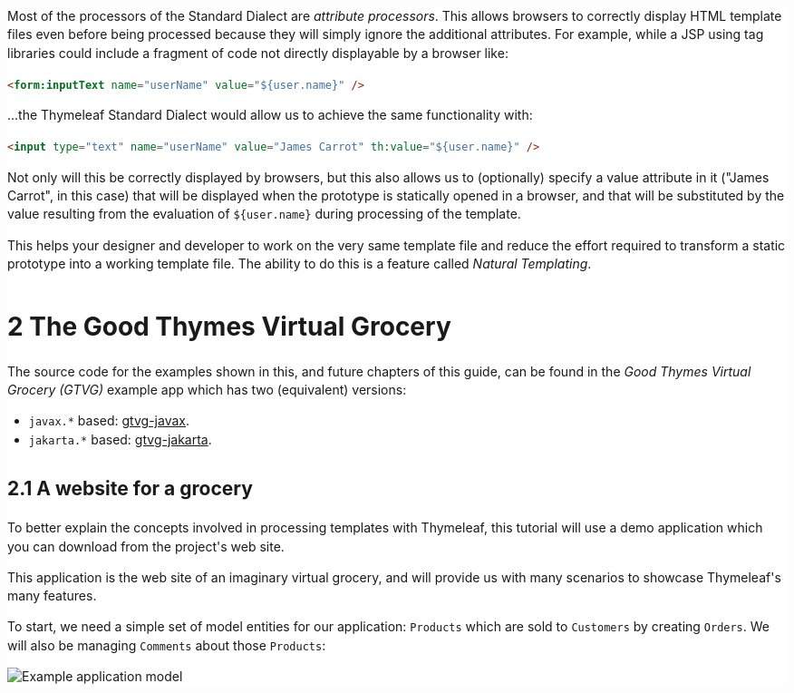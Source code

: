 Most of the processors of the Standard Dialect are _attribute processors_. This
allows browsers to correctly display HTML template files even before
being processed because they will simply ignore the additional attributes. For
example, while a JSP using tag libraries could include a fragment of code not
directly displayable by a browser like:

```html
<form:inputText name="userName" value="${user.name}" />
```

...the Thymeleaf Standard Dialect would allow us to achieve the same
functionality with:

```html
<input type="text" name="userName" value="James Carrot" th:value="${user.name}" />
```

Not only will this be correctly displayed by browsers, but this also allows us to
(optionally) specify a value attribute in it ("James Carrot", in this case) that
will be displayed when the prototype is statically opened in a browser, and that
will be substituted by the value resulting from the evaluation of `${user.name}`
during processing of the template.

This helps your designer and developer to work on the very same template file
and reduce the effort required to transform a static prototype into a working
template file. The ability to do this is a feature called _Natural Templating_.




2 The Good Thymes Virtual Grocery
=================================

The source code for the examples shown in this, and future chapters of this
guide, can be found in the _Good Thymes Virtual Grocery (GTVG)_ example app
which has two (equivalent) versions:

   * `javax.*` based: [gtvg-javax](https://github.com/thymeleaf/thymeleaf/tree/3.1-master/examples/core/thymeleaf-examples-gtvg-javax).
   * `jakarta.*` based: [gtvg-jakarta](https://github.com/thymeleaf/thymeleaf/tree/3.1-master/examples/core/thymeleaf-examples-gtvg-jakarta).



2.1 A website for a grocery
---------------------------

To better explain the concepts involved in processing templates with Thymeleaf,
this tutorial will use a demo application which you can download from the
project's web site.

This application is the web site of an imaginary virtual grocery, and will
provide us with many scenarios to showcase Thymeleaf's many features.

To start, we need a simple set of model entities for our application: `Products`
which are sold to `Customers` by creating `Orders`. We will also be managing `Comments`
about those `Products`:

![Example application model](images/usingthymeleaf/gtvg-model.png)
